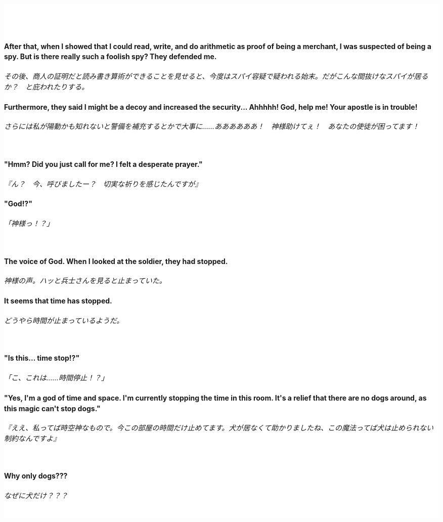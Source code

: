 &nbsp;

&nbsp;

#### After that, when I showed that I could read, write, and do arithmetic as proof of being a merchant, I was suspected of being a spy. But is there really such a foolish spy? They defended me.

*その後、商人の証明だと読み書き算術ができることを見せると、今度はスパイ容疑で疑われる始末。だがこんな間抜けなスパイが居るか？　と庇われたりする。*

#### Furthermore, they said I might be a decoy and increased the security... Ahhhhh! God, help me! Your apostle is in trouble!

*さらには私が陽動かも知れないと警備を補充するとかで大事に……ああああああ！　神様助けてぇ！　あなたの使徒が困ってます！*

&nbsp;

#### "Hmm? Did you just call for me? I felt a desperate prayer."

*『ん？　今、呼びましたー？　切実な祈りを感じたんですが』*

#### "God!?"

*「神様っ！？」*

&nbsp;

#### The voice of God. When I looked at the soldier, they had stopped.

*神様の声。ハッと兵士さんを見ると止まっていた。*

#### It seems that time has stopped.

*どうやら時間が止まっているようだ。*

&nbsp;

#### "Is this... time stop!?"

*「こ、これは……時間停止！？」*

#### "Yes, I'm a god of time and space. I'm currently stopping the time in this room. It's a relief that there are no dogs around, as this magic can't stop dogs."

*『ええ、私ってば時空神なもので。今この部屋の時間だけ止めてます。犬が居なくて助かりましたね、この魔法ってば犬は止められない制約なんですよ』*

&nbsp;

#### Why only dogs???

*なぜに犬だけ？？？*

&nbsp;
